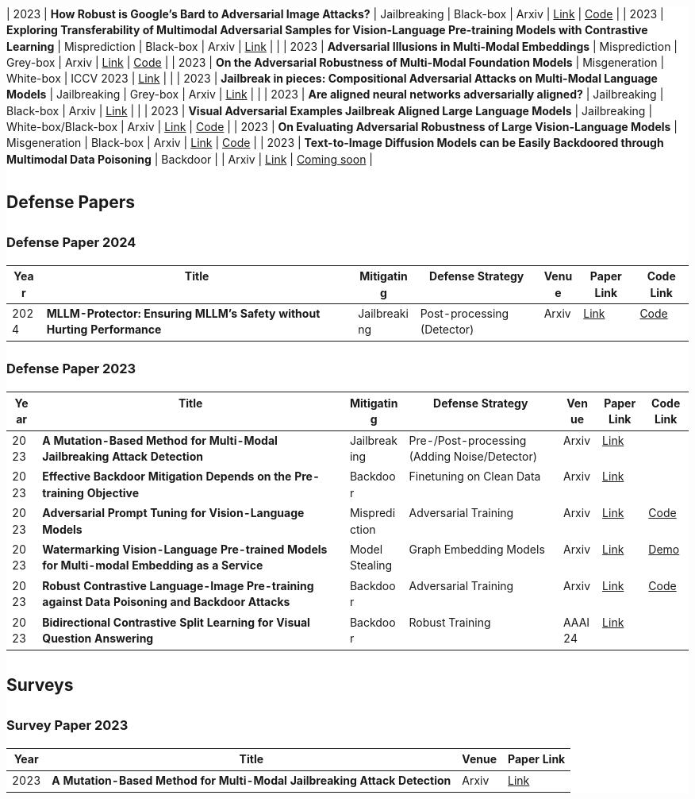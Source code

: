 | 2023 | **How Robust is Google’s Bard to Adversarial Image Attacks?** | Jailbreaking | Black-box | Arxiv |  [Link](https://arxiv.org/pdf/2309.11751.pdf) | [Code](https://github.com/thu-ml/Attack-Bard) |
| 2023 | **Exploring Transferability of Multimodal Adversarial Samples for Vision-Language Pre-training Models with Contrastive Learning** | Misprediction | Black-box | Arxiv |  [Link](https://arxiv.org/pdf/2308.12636.pdf) | |
| 2023 | **Adversarial Illusions in Multi-Modal Embeddings** | Misprediction | Grey-box | Arxiv |  [Link](https://arxiv.org/pdf/2308.11804.pdf) | [Code](https://github.com/ebagdasa/adversarial_illusions) |
| 2023 | **On the Adversarial Robustness of Multi-Modal Foundation Models** | Misgeneration | White-box | ICCV 2023 |  [Link](https://arxiv.org/pdf/2308.10741.pdf) | |
| 2023 | **Jailbreak in pieces: Compositional Adversarial Attacks on Multi-Modal Language Models** | Jailbreaking | Grey-box | Arxiv |  [Link](https://arxiv.org/pdf/2307.14539.pdf) | |
| 2023 | **Are aligned neural networks adversarially aligned?** | Jailbreaking | Black-box | Arxiv |  [Link](https://arxiv.org/pdf/2306.15447.pdf) | |
| 2023 | **Visual Adversarial Examples Jailbreak Aligned Large Language Models** | Jailbreaking | White-box/Black-box | Arxiv |  [Link](https://arxiv.org/pdf/2306.13213.pdf) | [Code](https://github.com/Unispac/Visual-Adversarial-Examples-Jailbreak-Large-Language-Models) |
| 2023 | **On Evaluating Adversarial Robustness of Large Vision-Language Models** | Misgeneration | Black-box | Arxiv |  [Link](https://arxiv.org/pdf/2305.16934.pdf) | [Code](https://yunqing-me.github.io/AttackVLM/) |
| 2023 | **Text-to-Image Diffusion Models can be Easily Backdoored through Multimodal Data Poisoning** | Backdoor |  | Arxiv |  [Link](https://arxiv.org/pdf/2305.04175.pdf) | [Coming soon](https://github.com/zhaisf/BadT2I) |

## Defense Papers

<a name="defense-papers-2024" />

### Defense Paper 2024
| Year   | Title |  Mitigating | Defense Strategy  |   Venue  | Paper Link  | Code Link |
|-------|--------|--------|--------|-----------|------------|---------------|
| 2024 | **MLLM-Protector: Ensuring MLLM’s Safety without Hurting Performance** | Jailbreaking | Post-processing (Detector) | Arxiv | [Link](https://arxiv.org/pdf/2401.02906.pdf) | [Code](https://github.com/pipilurj/MLLM-protector) |

<a name="defense-papers-2023" />

### Defense Paper 2023
| Year   | Title |  Mitigating | Defense Strategy  |   Venue  | Paper Link  | Code Link |
|-------|--------|--------|--------|-----------|------------|---------------|
| 2023 | **A Mutation-Based Method for Multi-Modal Jailbreaking Attack Detection** | Jailbreaking | Pre-/Post-processing (Adding Noise/Detector) | Arxiv | [Link](https://arxiv.org/pdf/2312.10766.pdf) |  |
| 2023 | **Effective Backdoor Mitigation Depends on the Pre-training Objective** | Backdoor | Finetuning on Clean Data | Arxiv | [Link](https://arxiv.org/pdf/2311.14948.pdf) |  |
| 2023 | **Adversarial Prompt Tuning for Vision-Language Models** | Misprediction | Adversarial Training | Arxiv | [Link](https://arxiv.org/pdf/2311.11261.pdf) | [Code](https://github.com/jiamingzhang94/Adversarial-Prompt-Tuning) |
| 2023 | **Watermarking Vision-Language Pre-trained Models for Multi-modal Embedding as a Service** | Model Stealing | Graph Embedding Models | Arxiv | [Link](https://arxiv.org/pdf/2311.05863.pdf) | [Demo](https://github.com/Pter61/vlpmarker) |
| 2023 | **Robust Contrastive Language-Image Pre-training against Data Poisoning and Backdoor Attacks** | Backdoor | Adversarial Training | Arxiv | [Link](https://arxiv.org/pdf/2303.06854.pdf) | [Code](https://github.com/BigML-CS-UCLA/RoCLIP) |
| 2023 | **Bidirectional Contrastive Split Learning for Visual Question Answering** | Backdoor | Robust Training | AAAI 24 | [Link](https://arxiv.org/pdf/2208.11435.pdf) |  |

## Surveys

<a name="survey-papers-2023" />

### Survey Paper 2023
| Year   | Title |  Venue  | Paper Link  |
|-------|--------|-----------|------------|
| 2023 | **A Mutation-Based Method for Multi-Modal Jailbreaking Attack Detection** | Arxiv | [Link](https://arxiv.org/pdf/2310.10844.pdf) |
